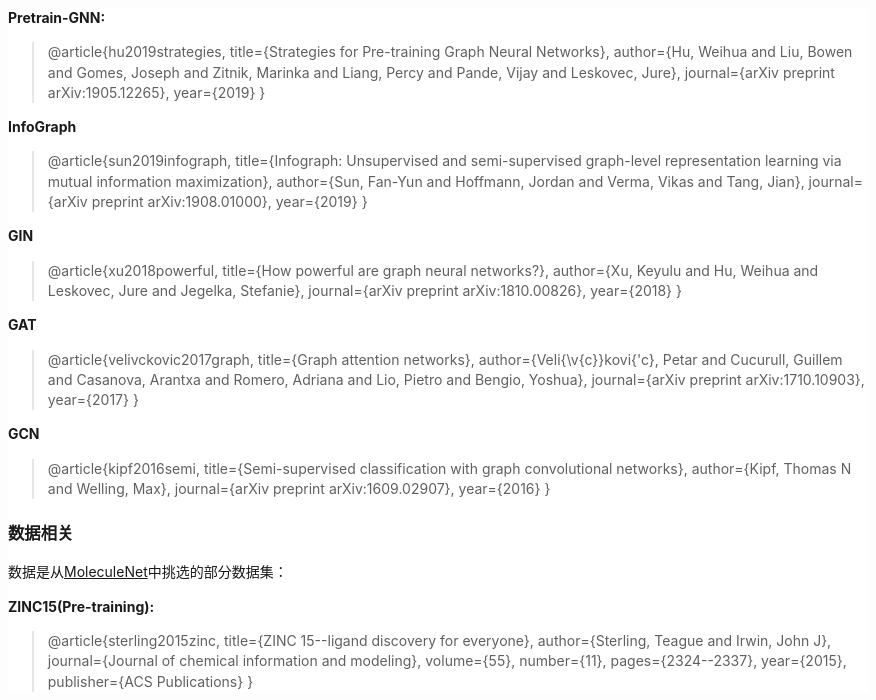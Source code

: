 **Pretrain-GNN:**
>@article{hu2019strategies,
  title={Strategies for Pre-training Graph Neural Networks},
  author={Hu, Weihua and Liu, Bowen and Gomes, Joseph and Zitnik, Marinka and Liang, Percy and Pande, Vijay and Leskovec, Jure},
  journal={arXiv preprint arXiv:1905.12265},
  year={2019}
}

**InfoGraph**
>@article{sun2019infograph,
  title={Infograph: Unsupervised and semi-supervised graph-level representation learning via mutual information maximization},
  author={Sun, Fan-Yun and Hoffmann, Jordan and Verma, Vikas and Tang, Jian},
  journal={arXiv preprint arXiv:1908.01000},
  year={2019}
}

**GIN**
>@article{xu2018powerful,
  title={How powerful are graph neural networks?},
  author={Xu, Keyulu and Hu, Weihua and Leskovec, Jure and Jegelka, Stefanie},
  journal={arXiv preprint arXiv:1810.00826},
  year={2018}
}

**GAT**
>@article{velivckovic2017graph,
  title={Graph attention networks},
  author={Veli{\v{c}}kovi{\'c}, Petar and Cucurull, Guillem and Casanova, Arantxa and Romero, Adriana and Lio, Pietro and Bengio, Yoshua},
  journal={arXiv preprint arXiv:1710.10903},
  year={2017}
}

**GCN**
>@article{kipf2016semi,
  title={Semi-supervised classification with graph convolutional networks},
  author={Kipf, Thomas N and Welling, Max},
  journal={arXiv preprint arXiv:1609.02907},
  year={2016}
}

### 数据相关
数据是从[MoleculeNet](http://moleculenet.ai/datasets-1)中挑选的部分数据集：

**ZINC15(Pre-training):**
>@article{sterling2015zinc,
  title={ZINC 15--ligand discovery for everyone},
  author={Sterling, Teague and Irwin, John J},
  journal={Journal of chemical information and modeling},
  volume={55},
  number={11},
  pages={2324--2337},
  year={2015},
  publisher={ACS Publications}
}
